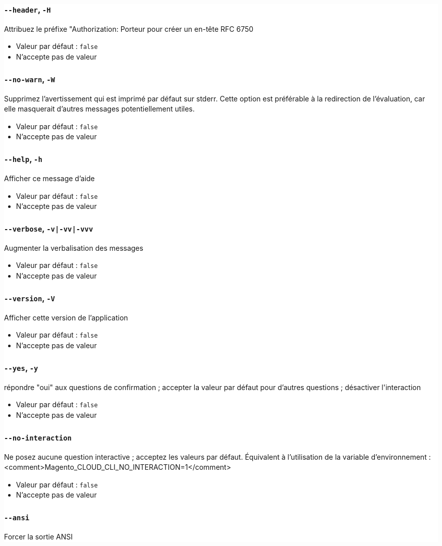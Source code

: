 ### `--header`, `-H`

Attribuez le préfixe &quot;Authorization: Porteur pour créer un en-tête RFC 6750

- Valeur par défaut : `false`
- N’accepte pas de valeur

### `--no-warn`, `-W`

Supprimez l’avertissement qui est imprimé par défaut sur stderr. Cette option est préférable à la redirection de l’évaluation, car elle masquerait d’autres messages potentiellement utiles.

- Valeur par défaut : `false`
- N’accepte pas de valeur

### `--help`, `-h`

Afficher ce message d’aide

- Valeur par défaut : `false`
- N’accepte pas de valeur

### `--verbose`, `-v|-vv|-vvv`

Augmenter la verbalisation des messages

- Valeur par défaut : `false`
- N’accepte pas de valeur

### `--version`, `-V`

Afficher cette version de l’application

- Valeur par défaut : `false`
- N’accepte pas de valeur

### `--yes`, `-y`

répondre &quot;oui&quot; aux questions de confirmation ; accepter la valeur par défaut pour d’autres questions ; désactiver l&#39;interaction

- Valeur par défaut : `false`
- N’accepte pas de valeur

### `--no-interaction`

Ne posez aucune question interactive ; acceptez les valeurs par défaut. Équivalent à l’utilisation de la variable d’environnement : &lt;comment>Magento_CLOUD_CLI_NO_INTERACTION=1&lt;/comment>

- Valeur par défaut : `false`
- N’accepte pas de valeur

### `--ansi`

Forcer la sortie ANSI
